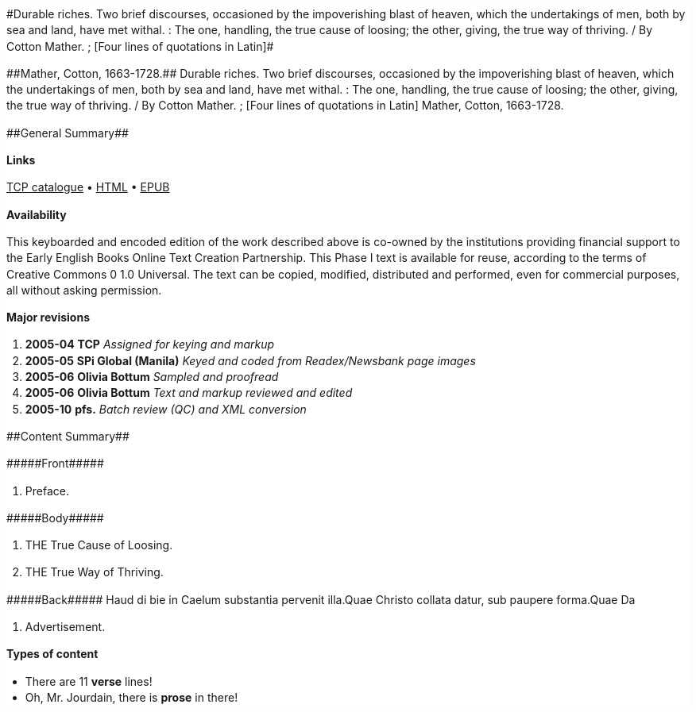 #Durable riches. Two brief discourses, occasioned by the impoverishing blast of heaven, which the undertakings of men, both by sea and land, have met withal. : The one, handling, the true cause of loosing; the other, giving, the true way of thriving. / By Cotton Mather. ; [Four lines of quotations in Latin]#

##Mather, Cotton, 1663-1728.##
Durable riches. Two brief discourses, occasioned by the impoverishing blast of heaven, which the undertakings of men, both by sea and land, have met withal. : The one, handling, the true cause of loosing; the other, giving, the true way of thriving. / By Cotton Mather. ; [Four lines of quotations in Latin]
Mather, Cotton, 1663-1728.

##General Summary##

**Links**

[TCP catalogue](http://www.ota.ox.ac.uk/tcp/)  • 
[HTML](http://tei.it.ox.ac.uk/tcp/Texts-HTML/free/N00/N00592.html)  • 
[EPUB](http://tei.it.ox.ac.uk/tcp/Texts-EPUB/free/N00/N00592.epub)

**Availability**

This keyboarded and encoded edition of the
	       work described above is co-owned by the institutions
	       providing financial support to the Early English Books
	       Online Text Creation Partnership. This Phase I text is
	       available for reuse, according to the terms of Creative
	       Commons 0 1.0 Universal. The text can be copied,
	       modified, distributed and performed, even for
	       commercial purposes, all without asking permission.

**Major revisions**

1. __2005-04__ __TCP__ *Assigned for keying and markup*
1. __2005-05__ __SPi Global (Manila)__ *Keyed and coded from Readex/Newsbank page images*
1. __2005-06__ __Olivia Bottum__ *Sampled and proofread*
1. __2005-06__ __Olivia Bottum__ *Text and markup reviewed and edited*
1. __2005-10__ __pfs.__ *Batch review (QC) and XML conversion*

##Content Summary##

#####Front#####

1. Preface.

#####Body#####

1. THE True Cause of Loosing.

1. THE True Way of Thriving.

#####Back#####
Haud di bie in Caelum substantia pervenit illa.Quae Christo collata datur, sub paupere forma.Quae Da
1. Advertisement.

**Types of content**

  * There are 11 **verse** lines!
  * Oh, Mr. Jourdain, there is **prose** in there!
